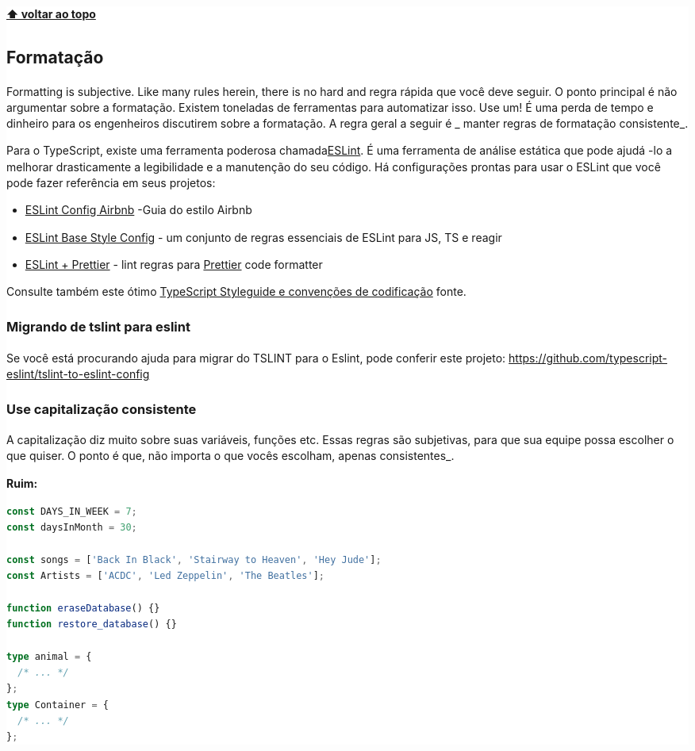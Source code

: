 **[⬆ voltar ao topo](#indice)**

## Formatação

Formatting is subjective. Like many rules herein, there is no hard and regra rápida que você deve seguir. O ponto principal é não argumentar sobre a formatação. Existem toneladas de ferramentas para automatizar isso. Use um! É uma perda de tempo e dinheiro para os engenheiros discutirem sobre a formatação. A regra geral a seguir é _ manter regras de formatação consistente_.

Para o TypeScript, existe uma ferramenta poderosa chamada[ESLint](https://typescript-eslint.io/). É uma ferramenta de análise estática que pode ajudá -lo a melhorar drasticamente a legibilidade e a manutenção do seu código. Há configurações prontas para usar o ESLint que você pode fazer referência em seus projetos:

- [ESLint Config Airbnb](https://www.npmjs.com/package/eslint-config-airbnb-typescript) -Guia do estilo Airbnb

- [ESLint Base Style Config](https://www.npmjs.com/package/eslint-plugin-base-style-config) - um conjunto de regras essenciais de ESLint para JS, TS e reagir

- [ESLint + Prettier](https://www.npmjs.com/package/eslint-config-prettier) - lint regras para [Prettier](https://github.com/prettier/prettier) code formatter

Consulte também este ótimo [TypeScript Styleguide e convenções de codificação](https://basarat.gitbook.io/typescript/styleguide) fonte.

### Migrando de tslint para eslint

Se você está procurando ajuda para migrar do TSLINT para o Eslint, pode conferir este projeto: <https://github.com/typescript-eslint/tslint-to-eslint-config>

### Use capitalização consistente

A capitalização diz muito sobre suas variáveis, funções etc. Essas regras são subjetivas, para que sua equipe possa escolher o que quiser. O ponto é que, não importa o que vocês escolham, apenas consistentes\_.

**Ruim:**

```ts
const DAYS_IN_WEEK = 7;
const daysInMonth = 30;

const songs = ['Back In Black', 'Stairway to Heaven', 'Hey Jude'];
const Artists = ['ACDC', 'Led Zeppelin', 'The Beatles'];

function eraseDatabase() {}
function restore_database() {}

type animal = {
  /* ... */
};
type Container = {
  /* ... */
};
```

